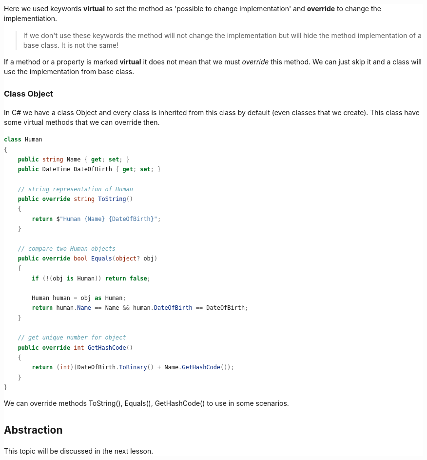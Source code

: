 Here we used keywords **virtual** to set the method as 'possible to change implementation' and **override** to change the implementiation.

> If we don't use these keywords the method will not change the implementation but will hide the method implementation of a base class. It is not the same!

If a method or a property is marked **virtual** it does not mean that we must _override_ this method. We can just skip it and a class will use the implementation from base class.

### Class Object

In C# we have a class Object and every class is inherited from this class by default (even classes that we create). This class have some virtual methods that we can override then.

```C#
class Human
{
    public string Name { get; set; }
    public DateTime DateOfBirth { get; set; }

    // string representation of Human
    public override string ToString()
    {
        return $"Human {Name} {DateOfBirth}";
    }

    // compare two Human objects
    public override bool Equals(object? obj)
    {
        if (!(obj is Human)) return false;

        Human human = obj as Human;
        return human.Name == Name && human.DateOfBirth == DateOfBirth;
    }

    // get unique number for object
    public override int GetHashCode()
    {
        return (int)(DateOfBirth.ToBinary() + Name.GetHashCode());
    }
}
```

We can override methods ToString(), Equals(), GetHashCode() to use in some scenarios.

## Abstraction

This topic will be discussed in the next lesson.
